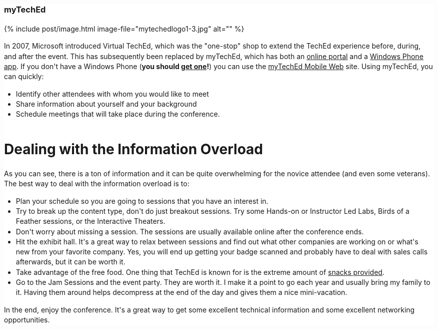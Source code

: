 ### myTechEd

{% include post/image.html image-file="mytechedlogo1-3.jpg" alt="" %}

In 2007, Microsoft introduced Virtual TechEd, which was the "one-stop" shop to extend the TechEd experience before, during, and after the event. This has subsequently been replaced by myTechEd, which has both an [online portal](http://northamerica.msteched.com/myportal) and a [Windows Phone app](http://www.windowsphone.com/en-us/apps/10051734-a87d-e011-986b-78e7d1fa76f8). If you don't have a Windows Phone (**you should [get one](http://www.microsoft.com/windowsphone/en-US/buy/7/default.aspx)!**) you can use the [myTechEd Mobile Web](http://m.myteched.com/) site. Using myTechEd, you can quickly:

*   Identify other attendees with whom you would like to meet 
*   Share information about yourself and your background 
*   Schedule meetings that will take place during the conference.   

# Dealing with the Information Overload

As you can see, there is a ton of information and it can be quite overwhelming for the novice attendee (and even some veterans). The best way to deal with the information overload is to:

*   Plan your schedule so you are going to sessions that you have an interest in. 
*   Try to break up the content type, don't do just breakout sessions. Try some Hands-on or Instructor Led Labs, Birds of a Feather sessions, or the Interactive Theaters. 
*   Don't worry about missing a session. The sessions are usually available online after the conference ends.
*   Hit the exhibit hall. It's a great way to relax between sessions and find out what other companies are working on or what's new from your favorite company. Yes, you will end up getting your badge scanned and probably have to deal with sales calls afterwards, but it can be worth it. 
*   Take advantage of the free food. One thing that TechEd is known for is the extreme amount of [snacks provided](http://sunbeltblog.blogspot.com/2006/06/its-true-techies-love-food.html). 
*   Go to the Jam Sessions and the event party. They are worth it. I make it a point to go each year and usually bring my family to it. Having them around helps decompress at the end of the day and gives them a nice mini-vacation.   

In the end, enjoy the conference. It's a great way to get some excellent technical information and some excellent networking opportunities.
